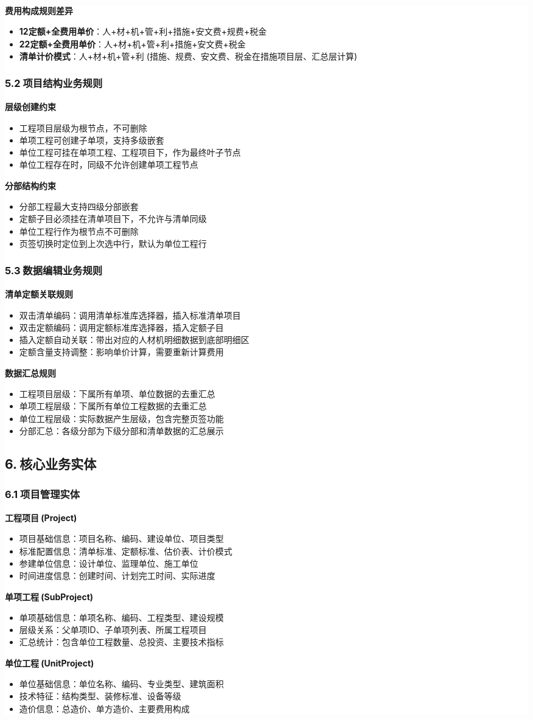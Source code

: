 **费用构成规则差异**
- **12定额+全费用单价**：人+材+机+管+利+措施+安文费+规费+税金
- **22定额+全费用单价**：人+材+机+管+利+措施+安文费+税金 
- **清单计价模式**：人+材+机+管+利 (措施、规费、安文费、税金在措施项目层、汇总层计算)

### 5.2 项目结构业务规则

**层级创建约束**

- 工程项目层级为根节点，不可删除
- 单项工程可创建子单项，支持多级嵌套
- 单位工程可挂在单项工程、工程项目下，作为最终叶子节点
- 单位工程存在时，同级不允许创建单项工程节点

**分部结构约束**  
- 分部工程最大支持四级分部嵌套
- 定额子目必须挂在清单项目下，不允许与清单同级
- 单位工程行作为根节点不可删除
- 页签切换时定位到上次选中行，默认为单位工程行

### 5.3 数据编辑业务规则
**清单定额关联规则**
- 双击清单编码：调用清单标准库选择器，插入标准清单项目  
- 双击定额编码：调用定额标准库选择器，插入定额子目
- 插入定额自动关联：带出对应的人材机明细数据到底部明细区
- 定额含量支持调整：影响单价计算，需要重新计算费用

**数据汇总规则**
- 工程项目层级：下属所有单项、单位数据的去重汇总
- 单项工程层级：下属所有单位工程数据的去重汇总  
- 单位工程层级：实际数据产生层级，包含完整页签功能
- 分部汇总：各级分部为下级分部和清单数据的汇总展示

## 6. 核心业务实体

### 6.1 项目管理实体

**工程项目 (Project)**
- 项目基础信息：项目名称、编码、建设单位、项目类型
- 标准配置信息：清单标准、定额标准、估价表、计价模式
- 参建单位信息：设计单位、监理单位、施工单位
- 时间进度信息：创建时间、计划完工时间、实际进度

**单项工程 (SubProject)**  
- 单项基础信息：单项名称、编码、工程类型、建设规模
- 层级关系：父单项ID、子单项列表、所属工程项目
- 汇总统计：包含单位工程数量、总投资、主要技术指标

**单位工程 (UnitProject)**
- 单位基础信息：单位名称、编码、专业类型、建筑面积
- 技术特征：结构类型、装修标准、设备等级
- 造价信息：总造价、单方造价、主要费用构成
